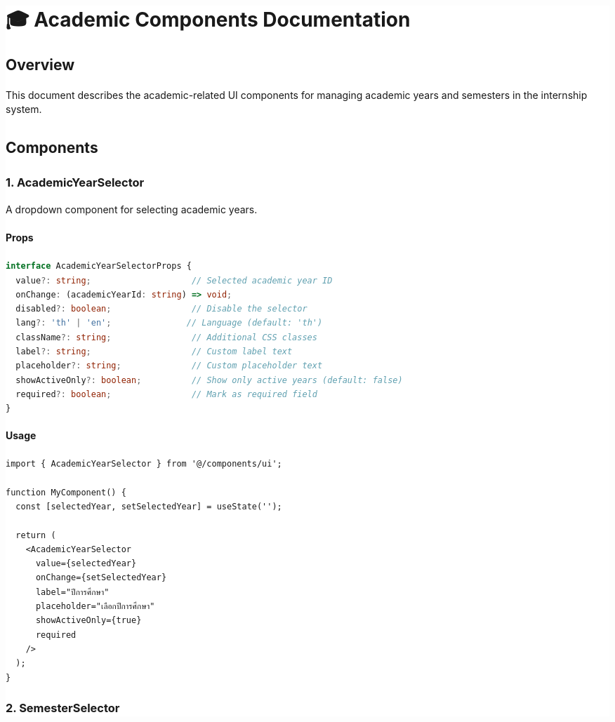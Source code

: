 # 🎓 Academic Components Documentation

## Overview
This document describes the academic-related UI components for managing academic years and semesters in the internship system.

## Components

### 1. AcademicYearSelector

A dropdown component for selecting academic years.

#### Props
```typescript
interface AcademicYearSelectorProps {
  value?: string;                    // Selected academic year ID
  onChange: (academicYearId: string) => void;
  disabled?: boolean;                // Disable the selector
  lang?: 'th' | 'en';               // Language (default: 'th')
  className?: string;                // Additional CSS classes
  label?: string;                    // Custom label text
  placeholder?: string;              // Custom placeholder text
  showActiveOnly?: boolean;          // Show only active years (default: false)
  required?: boolean;                // Mark as required field
}
```

#### Usage
```tsx
import { AcademicYearSelector } from '@/components/ui';

function MyComponent() {
  const [selectedYear, setSelectedYear] = useState('');

  return (
    <AcademicYearSelector
      value={selectedYear}
      onChange={setSelectedYear}
      label="ปีการศึกษา"
      placeholder="เลือกปีการศึกษา"
      showActiveOnly={true}
      required
    />
  );
}
```

### 2. SemesterSelector
